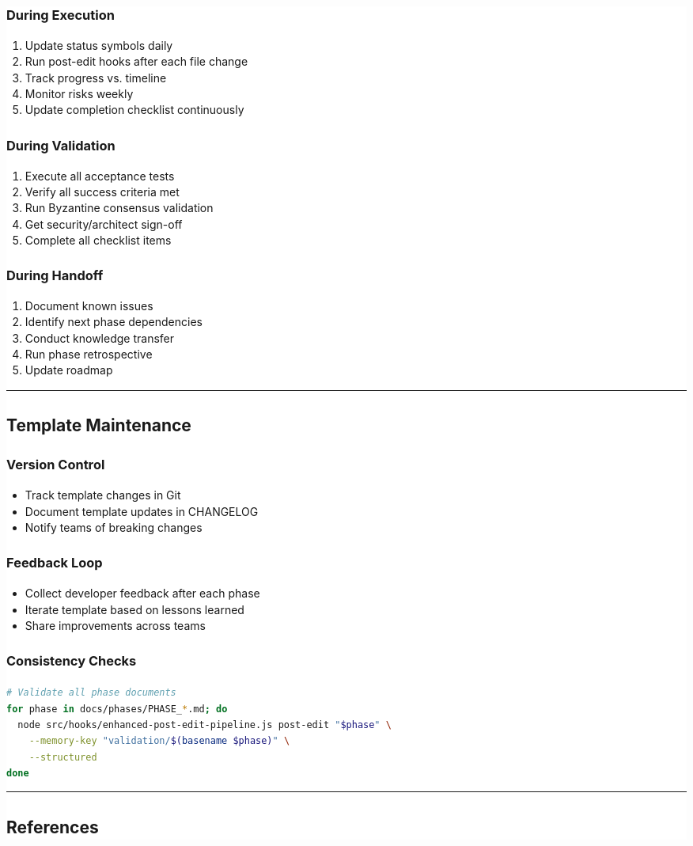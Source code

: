 ### During Execution
1. Update status symbols daily
2. Run post-edit hooks after each file change
3. Track progress vs. timeline
4. Monitor risks weekly
5. Update completion checklist continuously

### During Validation
1. Execute all acceptance tests
2. Verify all success criteria met
3. Run Byzantine consensus validation
4. Get security/architect sign-off
5. Complete all checklist items

### During Handoff
1. Document known issues
2. Identify next phase dependencies
3. Conduct knowledge transfer
4. Run phase retrospective
5. Update roadmap

---

## Template Maintenance

### Version Control
- Track template changes in Git
- Document template updates in CHANGELOG
- Notify teams of breaking changes

### Feedback Loop
- Collect developer feedback after each phase
- Iterate template based on lessons learned
- Share improvements across teams

### Consistency Checks
```bash
# Validate all phase documents
for phase in docs/phases/PHASE_*.md; do
  node src/hooks/enhanced-post-edit-pipeline.js post-edit "$phase" \
    --memory-key "validation/$(basename $phase)" \
    --structured
done
```

---

## References
